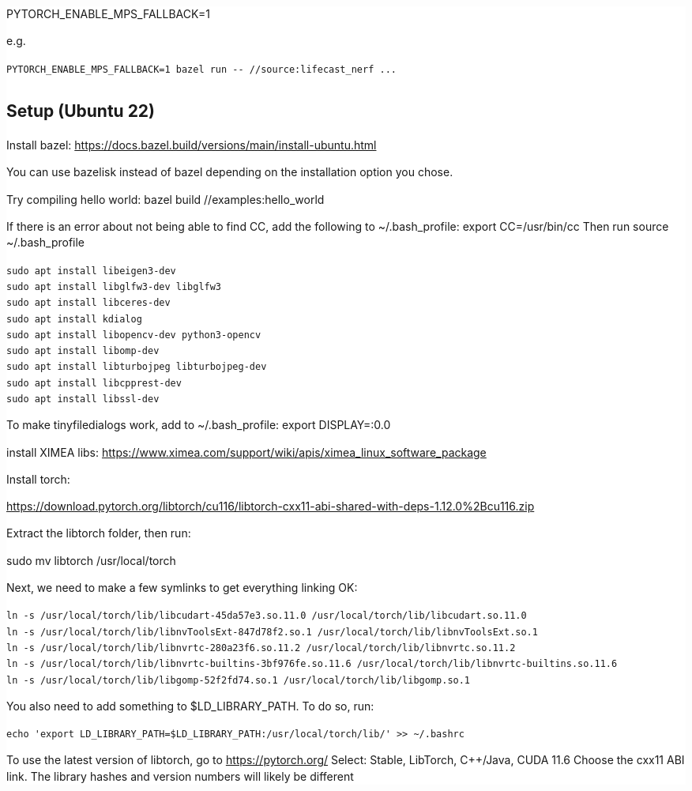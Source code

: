 PYTORCH_ENABLE_MPS_FALLBACK=1

e.g.
```
PYTORCH_ENABLE_MPS_FALLBACK=1 bazel run -- //source:lifecast_nerf ...
```

## Setup (Ubuntu 22) ##

Install bazel:
https://docs.bazel.build/versions/main/install-ubuntu.html

You can use bazelisk instead of bazel depending on the installation option you chose.

Try compiling hello world:
bazel build //examples:hello_world

If there is an error about not being able to find CC, add the following to ~/.bash_profile:
export CC=/usr/bin/cc
Then run source ~/.bash_profile
```
sudo apt install libeigen3-dev
sudo apt install libglfw3-dev libglfw3
sudo apt install libceres-dev
sudo apt install kdialog
sudo apt install libopencv-dev python3-opencv
sudo apt install libomp-dev
sudo apt install libturbojpeg libturbojpeg-dev
sudo apt install libcpprest-dev
sudo apt install libssl-dev
```
To make tinyfiledialogs work, add to ~/.bash_profile:
export DISPLAY=:0.0

install XIMEA libs:
https://www.ximea.com/support/wiki/apis/ximea_linux_software_package


Install torch:

https://download.pytorch.org/libtorch/cu116/libtorch-cxx11-abi-shared-with-deps-1.12.0%2Bcu116.zip

Extract the libtorch folder, then run:

sudo mv libtorch /usr/local/torch

Next, we need to make a few symlinks to get everything linking OK:
```
ln -s /usr/local/torch/lib/libcudart-45da57e3.so.11.0 /usr/local/torch/lib/libcudart.so.11.0
ln -s /usr/local/torch/lib/libnvToolsExt-847d78f2.so.1 /usr/local/torch/lib/libnvToolsExt.so.1
ln -s /usr/local/torch/lib/libnvrtc-280a23f6.so.11.2 /usr/local/torch/lib/libnvrtc.so.11.2
ln -s /usr/local/torch/lib/libnvrtc-builtins-3bf976fe.so.11.6 /usr/local/torch/lib/libnvrtc-builtins.so.11.6
ln -s /usr/local/torch/lib/libgomp-52f2fd74.so.1 /usr/local/torch/lib/libgomp.so.1
```
You also need to add something to $LD_LIBRARY_PATH. To do so, run:
```
echo 'export LD_LIBRARY_PATH=$LD_LIBRARY_PATH:/usr/local/torch/lib/' >> ~/.bashrc
```
To use the latest version of libtorch, go to https://pytorch.org/
Select: Stable, LibTorch, C++/Java, CUDA 11.6
Choose the cxx11 ABI link.
The library hashes and version numbers will likely be different
